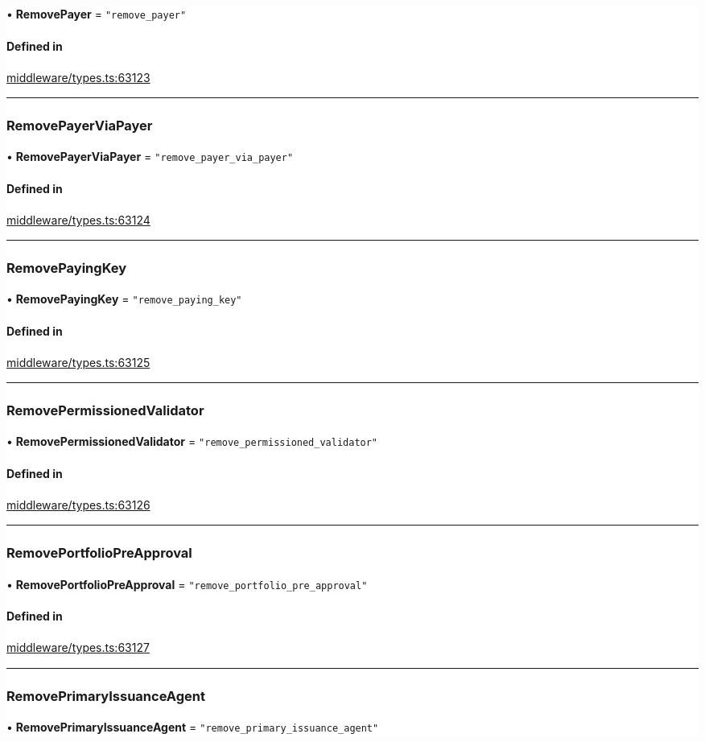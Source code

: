 • **RemovePayer** = ``"remove_payer"``

#### Defined in

[middleware/types.ts:63123](https://github.com/PolymeshAssociation/polymesh-sdk/blob/0dbd0ebd0/src/middleware/types.ts#L63123)

___

### RemovePayerViaPayer

• **RemovePayerViaPayer** = ``"remove_payer_via_payer"``

#### Defined in

[middleware/types.ts:63124](https://github.com/PolymeshAssociation/polymesh-sdk/blob/0dbd0ebd0/src/middleware/types.ts#L63124)

___

### RemovePayingKey

• **RemovePayingKey** = ``"remove_paying_key"``

#### Defined in

[middleware/types.ts:63125](https://github.com/PolymeshAssociation/polymesh-sdk/blob/0dbd0ebd0/src/middleware/types.ts#L63125)

___

### RemovePermissionedValidator

• **RemovePermissionedValidator** = ``"remove_permissioned_validator"``

#### Defined in

[middleware/types.ts:63126](https://github.com/PolymeshAssociation/polymesh-sdk/blob/0dbd0ebd0/src/middleware/types.ts#L63126)

___

### RemovePortfolioPreApproval

• **RemovePortfolioPreApproval** = ``"remove_portfolio_pre_approval"``

#### Defined in

[middleware/types.ts:63127](https://github.com/PolymeshAssociation/polymesh-sdk/blob/0dbd0ebd0/src/middleware/types.ts#L63127)

___

### RemovePrimaryIssuanceAgent

• **RemovePrimaryIssuanceAgent** = ``"remove_primary_issuance_agent"``
